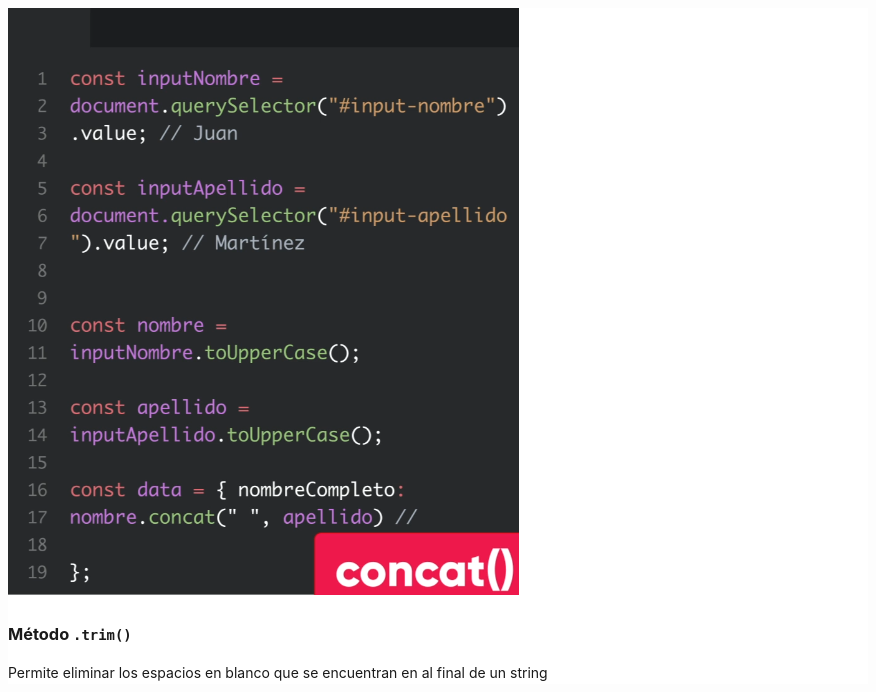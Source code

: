 ![img](./img/c11d.png)

### Método `.trim()`

Permite eliminar los espacios en blanco que se encuentran en al final de un string
